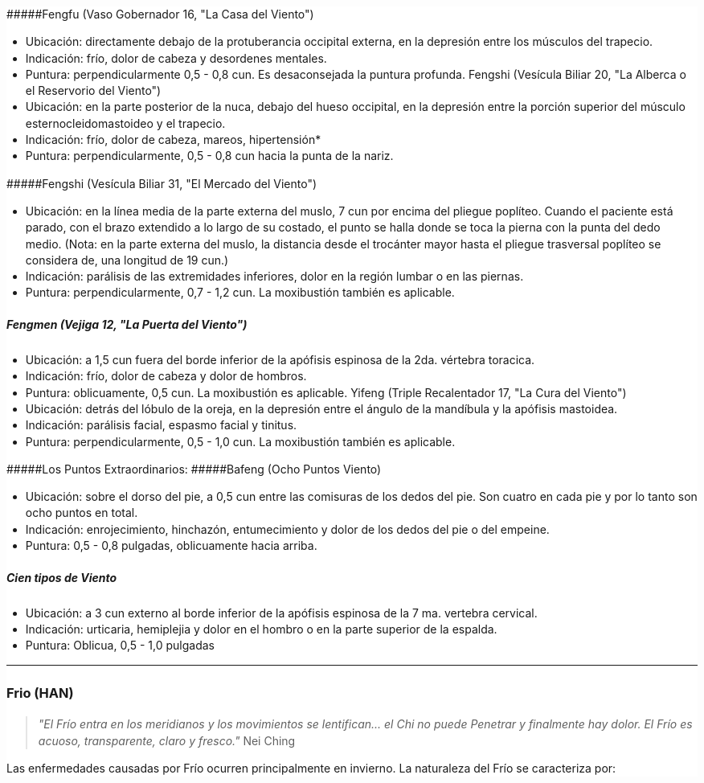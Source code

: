 #####Fengfu (Vaso Gobernador 16, "La Casa del Viento")
- Ubicación: directamente debajo de la protuberancia occipital externa, en la
depresión entre los músculos del trapecio.
- Indicación: frío, dolor de cabeza y desordenes mentales.
- Puntura: perpendicularmente 0,5 - 0,8 cun. Es desaconsejada la puntura profunda.
Fengshi (Vesícula Biliar 20, "La Alberca o el Reservorio del Viento")
- Ubicación: en la parte posterior de la nuca, debajo del hueso occipital, en la depresión entre la porción superior del músculo esternocleidomastoideo y el trapecio.
- Indicación: frío, dolor de cabeza, mareos, hipertensión*
- Puntura: perpendicularmente, 0,5 - 0,8 cun hacia la punta de la nariz.

#####Fengshi (Vesícula Biliar 31, "El Mercado del Viento")

- Ubicación: en la línea media de la parte externa del muslo, 7 cun por encima del pliegue poplíteo. Cuando el paciente está parado, con el brazo extendido a lo largo de su costado, el punto se halla donde se toca la pierna con la punta del dedo medio. (Nota: en la parte externa del muslo, la distancia desde el trocánter mayor hasta el pliegue trasversal poplíteo se considera de, una longitud de 19 cun.)
- Indicación: parálisis de las extremidades inferiores, dolor en la región lumbar o en las piernas.
- Puntura: perpendicularmente, 0,7 - 1,2 cun. La moxibustión también
es aplicable.

##### Fengmen (Vejiga 12, "La Puerta del Viento")
- Ubicación: a 1,5 cun fuera del borde inferior de la apófisis espinosa de
la 2da. vértebra toracica.
- Indicación: frío, dolor de cabeza y dolor de hombros.
- Puntura: oblicuamente, 0,5 cun. La moxibustión es aplicable.
Yifeng (Triple Recalentador 17, "La Cura del Viento")
- Ubicación: detrás del lóbulo de la oreja, en la depresión entre el ángulo de la mandíbula y la apófisis mastoidea.
- Indicación: parálisis facial, espasmo facial y tinitus.
- Puntura: perpendicularmente, 0,5 - 1,0 cun. La moxibustión también es aplicable.

#####Los Puntos Extraordinarios:
#####Bafeng (Ocho Puntos Viento)
- Ubicación: sobre el dorso del pie, a 0,5 cun entre las comisuras de los dedos del pie. Son cuatro en cada pie y por lo tanto son ocho puntos en total.
- Indicación: enrojecimiento, hinchazón, entumecimiento y dolor de los dedos del pie o del empeine.
- Puntura: 0,5 - 0,8 pulgadas, oblicuamente hacia arriba.

##### Cien tipos de Viento
- Ubicación: a 3 cun externo al borde inferior de la apófisis espinosa de la 7 ma. vertebra cervical.
- Indicación: urticaria, hemiplejia y dolor en el hombro o en la parte superior de la espalda.
- Puntura: Oblicua, 0,5 - 1,0 pulgadas
***
### Frio (HAN)

>*"El Frío entra en los meridianos y los movimientos se lentifican... el Chi no puede Penetrar y finalmente hay dolor. El Frío es acuoso, transparente, claro y fresco."*
 Nei Ching

Las enfermedades causadas por Frío ocurren principalmente en invierno. La naturaleza del Frío se caracteriza por:
